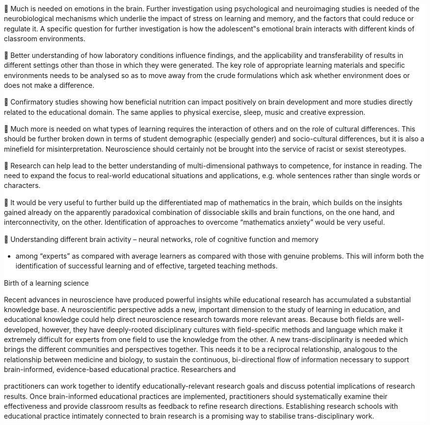   Much is needed on emotions in the brain. Further investigation using psychological and neuroimaging studies is needed of the neurobiological mechanisms which underlie the impact of stress on learning and memory, and the factors that could reduce or regulate it. A specific question for further investigation is how the adolescent‟s emotional brain interacts with different kinds of classroom environments. 

  Better understanding of how laboratory conditions influence findings, and the applicability and transferability of results in different settings other than those in which they were generated. The key role of appropriate learning materials and specific environments needs to be analysed so as to move away from the crude formulations which ask whether environment does or does not make a difference. 

  Confirmatory studies showing how beneficial nutrition can impact positively on brain development and more studies directly related to the educational domain. The same applies to physical exercise, sleep, music and creative expression. 

  Much more is needed on what types of learning requires the interaction of others and on the role of cultural differences. This should be further broken down in terms of student demographic (especially gender) and socio-cultural differences, but it is also a minefield for misinterpretation. Neuroscience should certainly not be brought into the service of racist or sexist stereotypes. 

  Research can help lead to the better understanding of multi-dimensional pathways to competence, for instance in reading. The need to expand the focus to real-world educational situations and applications, e.g. whole sentences rather than single words or characters. 

  It would be very useful to further build up the differentiated map of mathematics in the brain, which builds on the insights gained already on the apparently paradoxical combination of dissociable skills and brain functions, on the one hand, and interconnectivity, on the other. Identification of approaches to overcome “mathematics anxiety” would be very useful. 

  Understanding different brain activity – neural networks, role of cognitive function and memory 

- among “experts” as compared with average learners as compared with those with genuine problems. This will inform both the identification of successful learning and of effective, targeted teaching methods. 

Birth of a learning science 

Recent advances in neuroscience have produced powerful insights while educational research has accumulated a substantial knowledge base. A neuroscientific perspective adds a new, important dimension to the study of learning in education, and educational knowledge could help direct neuroscience research towards more relevant areas. Because both fields are well-developed, however, they have deeply-rooted disciplinary cultures with field-specific methods and language which make it extremely difficult for experts from one field to use the knowledge from the other. A new trans-disciplinarity is needed which brings the different communities and perspectives together. This needs it to be a reciprocal relationship, analogous to the relationship between medicine and biology, to sustain the continuous, bi-directional flow of information necessary to support brain-informed, evidence-based educational practice. Researchers and 


practitioners can work together to identify educationally-relevant research goals and discuss potential implications of research results. Once brain-informed educational practices are implemented, practitioners should systematically examine their effectiveness and provide classroom results as feedback to refine research directions. Establishing research schools with educational practice intimately connected to brain research is a promising way to stabilise trans-disciplinary work. 
